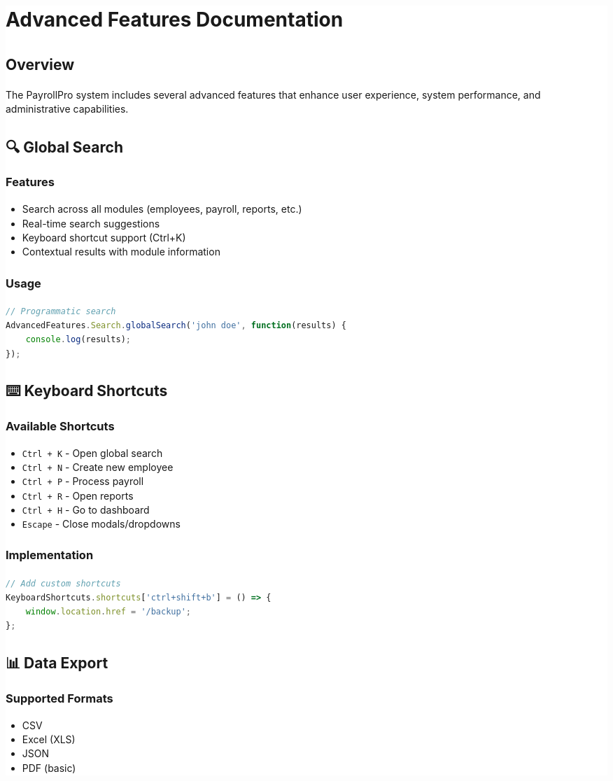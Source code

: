 # Advanced Features Documentation

## Overview

The PayrollPro system includes several advanced features that enhance user experience, system performance, and administrative capabilities.

## 🔍 **Global Search**

### Features
- Search across all modules (employees, payroll, reports, etc.)
- Real-time search suggestions
- Keyboard shortcut support (Ctrl+K)
- Contextual results with module information

### Usage
```javascript
// Programmatic search
AdvancedFeatures.Search.globalSearch('john doe', function(results) {
    console.log(results);
});
```

## ⌨️ **Keyboard Shortcuts**

### Available Shortcuts
- `Ctrl + K` - Open global search
- `Ctrl + N` - Create new employee
- `Ctrl + P` - Process payroll
- `Ctrl + R` - Open reports
- `Ctrl + H` - Go to dashboard
- `Escape` - Close modals/dropdowns

### Implementation
```javascript
// Add custom shortcuts
KeyboardShortcuts.shortcuts['ctrl+shift+b'] = () => {
    window.location.href = '/backup';
};
```

## 📊 **Data Export**

### Supported Formats
- CSV
- Excel (XLS)
- JSON
- PDF (basic)
